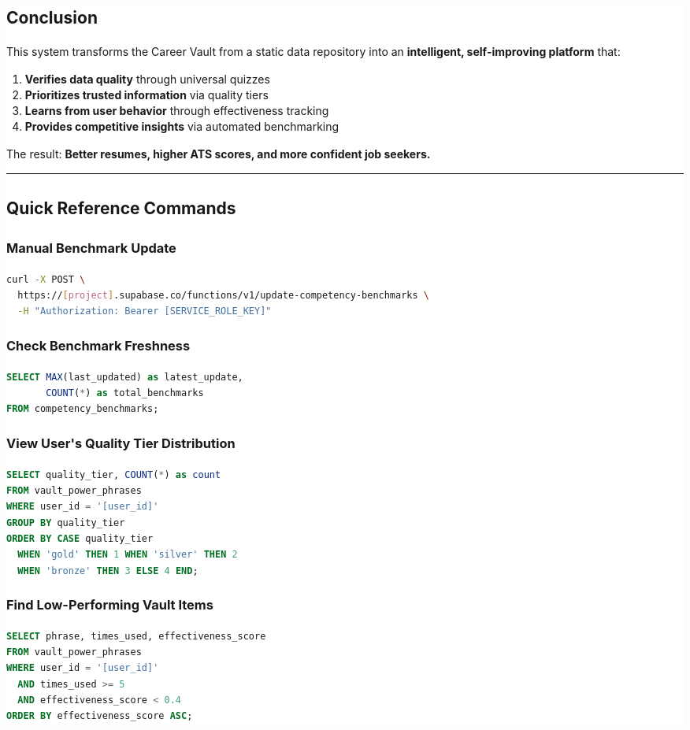 ## Conclusion

This system transforms the Career Vault from a static data repository into an **intelligent, self-improving platform** that:

1. **Verifies data quality** through universal quizzes
2. **Prioritizes trusted information** via quality tiers
3. **Learns from user behavior** through effectiveness tracking
4. **Provides competitive insights** via automated benchmarking

The result: **Better resumes, higher ATS scores, and more confident job seekers.**

---

## Quick Reference Commands

### Manual Benchmark Update
```bash
curl -X POST \
  https://[project].supabase.co/functions/v1/update-competency-benchmarks \
  -H "Authorization: Bearer [SERVICE_ROLE_KEY]"
```

### Check Benchmark Freshness
```sql
SELECT MAX(last_updated) as latest_update,
       COUNT(*) as total_benchmarks
FROM competency_benchmarks;
```

### View User's Quality Tier Distribution
```sql
SELECT quality_tier, COUNT(*) as count
FROM vault_power_phrases
WHERE user_id = '[user_id]'
GROUP BY quality_tier
ORDER BY CASE quality_tier
  WHEN 'gold' THEN 1 WHEN 'silver' THEN 2
  WHEN 'bronze' THEN 3 ELSE 4 END;
```

### Find Low-Performing Vault Items
```sql
SELECT phrase, times_used, effectiveness_score
FROM vault_power_phrases
WHERE user_id = '[user_id]'
  AND times_used >= 5
  AND effectiveness_score < 0.4
ORDER BY effectiveness_score ASC;
```
